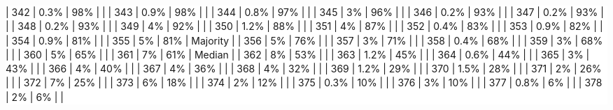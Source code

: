| 342 | 0.3% | 98% |  |
| 343 | 0.9% | 98% |  |
| 344 | 0.8% | 97% |  |
| 345 | 3% | 96% |  |
| 346 | 0.2% | 93% |  |
| 347 | 0.2% | 93% |  |
| 348 | 0.2% | 93% |  |
| 349 | 4% | 92% |  |
| 350 | 1.2% | 88% |  |
| 351 | 4% | 87% |  |
| 352 | 0.4% | 83% |  |
| 353 | 0.9% | 82% |  |
| 354 | 0.9% | 81% |  |
| 355 | 5% | 81% | Majority |
| 356 | 5% | 76% |  |
| 357 | 3% | 71% |  |
| 358 | 0.4% | 68% |  |
| 359 | 3% | 68% |  |
| 360 | 5% | 65% |  |
| 361 | 7% | 61% | Median |
| 362 | 8% | 53% |  |
| 363 | 1.2% | 45% |  |
| 364 | 0.6% | 44% |  |
| 365 | 3% | 43% |  |
| 366 | 4% | 40% |  |
| 367 | 4% | 36% |  |
| 368 | 4% | 32% |  |
| 369 | 1.2% | 29% |  |
| 370 | 1.5% | 28% |  |
| 371 | 2% | 26% |  |
| 372 | 7% | 25% |  |
| 373 | 6% | 18% |  |
| 374 | 2% | 12% |  |
| 375 | 0.3% | 10% |  |
| 376 | 3% | 10% |  |
| 377 | 0.8% | 6% |  |
| 378 | 2% | 6% |  |